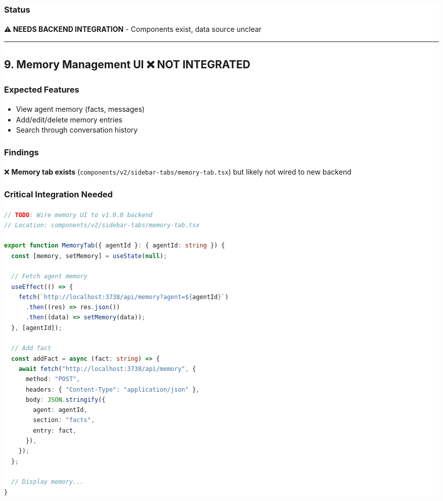 ### Status

**⚠️ NEEDS BACKEND INTEGRATION** - Components exist, data source unclear

---

## 9. Memory Management UI ❌ NOT INTEGRATED

### Expected Features

- View agent memory (facts, messages)
- Add/edit/delete memory entries
- Search through conversation history

### Findings

❌ **Memory tab exists** (`components/v2/sidebar-tabs/memory-tab.tsx`) but likely not wired to new backend

### Critical Integration Needed

```typescript
// TODO: Wire memory UI to v1.0.0 backend
// Location: components/v2/sidebar-tabs/memory-tab.tsx

export function MemoryTab({ agentId }: { agentId: string }) {
  const [memory, setMemory] = useState(null);

  // Fetch agent memory
  useEffect(() => {
    fetch(`http://localhost:3738/api/memory?agent=${agentId}`)
      .then((res) => res.json())
      .then((data) => setMemory(data));
  }, [agentId]);

  // Add fact
  const addFact = async (fact: string) => {
    await fetch("http://localhost:3738/api/memory", {
      method: "POST",
      headers: { "Content-Type": "application/json" },
      body: JSON.stringify({
        agent: agentId,
        section: "facts",
        entry: fact,
      }),
    });
  };

  // Display memory...
}
```
